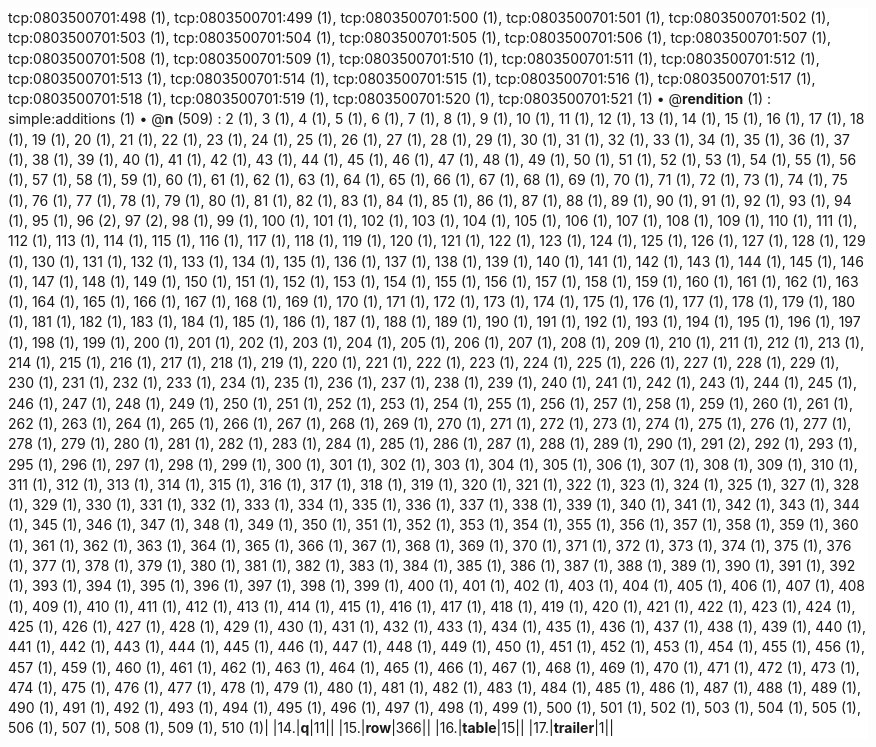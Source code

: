 tcp:0803500701:498 (1), tcp:0803500701:499 (1), tcp:0803500701:500 (1), tcp:0803500701:501 (1), tcp:0803500701:502 (1), tcp:0803500701:503 (1), tcp:0803500701:504 (1), tcp:0803500701:505 (1), tcp:0803500701:506 (1), tcp:0803500701:507 (1), tcp:0803500701:508 (1), tcp:0803500701:509 (1), tcp:0803500701:510 (1), tcp:0803500701:511 (1), tcp:0803500701:512 (1), tcp:0803500701:513 (1), tcp:0803500701:514 (1), tcp:0803500701:515 (1), tcp:0803500701:516 (1), tcp:0803500701:517 (1), tcp:0803500701:518 (1), tcp:0803500701:519 (1), tcp:0803500701:520 (1), tcp:0803500701:521 (1)  •  @__rendition__ (1) : simple:additions (1)  •  @__n__ (509) : 2 (1), 3 (1), 4 (1), 5 (1), 6 (1), 7 (1), 8 (1), 9 (1), 10 (1), 11 (1), 12 (1), 13 (1), 14 (1), 15 (1), 16 (1), 17 (1), 18 (1), 19 (1), 20 (1), 21 (1), 22 (1), 23 (1), 24 (1), 25 (1), 26 (1), 27 (1), 28 (1), 29 (1), 30 (1), 31 (1), 32 (1), 33 (1), 34 (1), 35 (1), 36 (1), 37 (1), 38 (1), 39 (1), 40 (1), 41 (1), 42 (1), 43 (1), 44 (1), 45 (1), 46 (1), 47 (1), 48 (1), 49 (1), 50 (1), 51 (1), 52 (1), 53 (1), 54 (1), 55 (1), 56 (1), 57 (1), 58 (1), 59 (1), 60 (1), 61 (1), 62 (1), 63 (1), 64 (1), 65 (1), 66 (1), 67 (1), 68 (1), 69 (1), 70 (1), 71 (1), 72 (1), 73 (1), 74 (1), 75 (1), 76 (1), 77 (1), 78 (1), 79 (1), 80 (1), 81 (1), 82 (1), 83 (1), 84 (1), 85 (1), 86 (1), 87 (1), 88 (1), 89 (1), 90 (1), 91 (1), 92 (1), 93 (1), 94 (1), 95 (1), 96 (2), 97 (2), 98 (1), 99 (1), 100 (1), 101 (1), 102 (1), 103 (1), 104 (1), 105 (1), 106 (1), 107 (1), 108 (1), 109 (1), 110 (1), 111 (1), 112 (1), 113 (1), 114 (1), 115 (1), 116 (1), 117 (1), 118 (1), 119 (1), 120 (1), 121 (1), 122 (1), 123 (1), 124 (1), 125 (1), 126 (1), 127 (1), 128 (1), 129 (1), 130 (1), 131 (1), 132 (1), 133 (1), 134 (1), 135 (1), 136 (1), 137 (1), 138 (1), 139 (1), 140 (1), 141 (1), 142 (1), 143 (1), 144 (1), 145 (1), 146 (1), 147 (1), 148 (1), 149 (1), 150 (1), 151 (1), 152 (1), 153 (1), 154 (1), 155 (1), 156 (1), 157 (1), 158 (1), 159 (1), 160 (1), 161 (1), 162 (1), 163 (1), 164 (1), 165 (1), 166 (1), 167 (1), 168 (1), 169 (1), 170 (1), 171 (1), 172 (1), 173 (1), 174 (1), 175 (1), 176 (1), 177 (1), 178 (1), 179 (1), 180 (1), 181 (1), 182 (1), 183 (1), 184 (1), 185 (1), 186 (1), 187 (1), 188 (1), 189 (1), 190 (1), 191 (1), 192 (1), 193 (1), 194 (1), 195 (1), 196 (1), 197 (1), 198 (1), 199 (1), 200 (1), 201 (1), 202 (1), 203 (1), 204 (1), 205 (1), 206 (1), 207 (1), 208 (1), 209 (1), 210 (1), 211 (1), 212 (1), 213 (1), 214 (1), 215 (1), 216 (1), 217 (1), 218 (1), 219 (1), 220 (1), 221 (1), 222 (1), 223 (1), 224 (1), 225 (1), 226 (1), 227 (1), 228 (1), 229 (1), 230 (1), 231 (1), 232 (1), 233 (1), 234 (1), 235 (1), 236 (1), 237 (1), 238 (1), 239 (1), 240 (1), 241 (1), 242 (1), 243 (1), 244 (1), 245 (1), 246 (1), 247 (1), 248 (1), 249 (1), 250 (1), 251 (1), 252 (1), 253 (1), 254 (1), 255 (1), 256 (1), 257 (1), 258 (1), 259 (1), 260 (1), 261 (1), 262 (1), 263 (1), 264 (1), 265 (1), 266 (1), 267 (1), 268 (1), 269 (1), 270 (1), 271 (1), 272 (1), 273 (1), 274 (1), 275 (1), 276 (1), 277 (1), 278 (1), 279 (1), 280 (1), 281 (1), 282 (1), 283 (1), 284 (1), 285 (1), 286 (1), 287 (1), 288 (1), 289 (1), 290 (1), 291 (2), 292 (1), 293 (1), 295 (1), 296 (1), 297 (1), 298 (1), 299 (1), 300 (1), 301 (1), 302 (1), 303 (1), 304 (1), 305 (1), 306 (1), 307 (1), 308 (1), 309 (1), 310 (1), 311 (1), 312 (1), 313 (1), 314 (1), 315 (1), 316 (1), 317 (1), 318 (1), 319 (1), 320 (1), 321 (1), 322 (1), 323 (1), 324 (1), 325 (1), 327 (1), 328 (1), 329 (1), 330 (1), 331 (1), 332 (1), 333 (1), 334 (1), 335 (1), 336 (1), 337 (1), 338 (1), 339 (1), 340 (1), 341 (1), 342 (1), 343 (1), 344 (1), 345 (1), 346 (1), 347 (1), 348 (1), 349 (1), 350 (1), 351 (1), 352 (1), 353 (1), 354 (1), 355 (1), 356 (1), 357 (1), 358 (1), 359 (1), 360 (1), 361 (1), 362 (1), 363 (1), 364 (1), 365 (1), 366 (1), 367 (1), 368 (1), 369 (1), 370 (1), 371 (1), 372 (1), 373 (1), 374 (1), 375 (1), 376 (1), 377 (1), 378 (1), 379 (1), 380 (1), 381 (1), 382 (1), 383 (1), 384 (1), 385 (1), 386 (1), 387 (1), 388 (1), 389 (1), 390 (1), 391 (1), 392 (1), 393 (1), 394 (1), 395 (1), 396 (1), 397 (1), 398 (1), 399 (1), 400 (1), 401 (1), 402 (1), 403 (1), 404 (1), 405 (1), 406 (1), 407 (1), 408 (1), 409 (1), 410 (1), 411 (1), 412 (1), 413 (1), 414 (1), 415 (1), 416 (1), 417 (1), 418 (1), 419 (1), 420 (1), 421 (1), 422 (1), 423 (1), 424 (1), 425 (1), 426 (1), 427 (1), 428 (1), 429 (1), 430 (1), 431 (1), 432 (1), 433 (1), 434 (1), 435 (1), 436 (1), 437 (1), 438 (1), 439 (1), 440 (1), 441 (1), 442 (1), 443 (1), 444 (1), 445 (1), 446 (1), 447 (1), 448 (1), 449 (1), 450 (1), 451 (1), 452 (1), 453 (1), 454 (1), 455 (1), 456 (1), 457 (1), 459 (1), 460 (1), 461 (1), 462 (1), 463 (1), 464 (1), 465 (1), 466 (1), 467 (1), 468 (1), 469 (1), 470 (1), 471 (1), 472 (1), 473 (1), 474 (1), 475 (1), 476 (1), 477 (1), 478 (1), 479 (1), 480 (1), 481 (1), 482 (1), 483 (1), 484 (1), 485 (1), 486 (1), 487 (1), 488 (1), 489 (1), 490 (1), 491 (1), 492 (1), 493 (1), 494 (1), 495 (1), 496 (1), 497 (1), 498 (1), 499 (1), 500 (1), 501 (1), 502 (1), 503 (1), 504 (1), 505 (1), 506 (1), 507 (1), 508 (1), 509 (1), 510 (1)|
|14.|__q__|11||
|15.|__row__|366||
|16.|__table__|15||
|17.|__trailer__|1||
